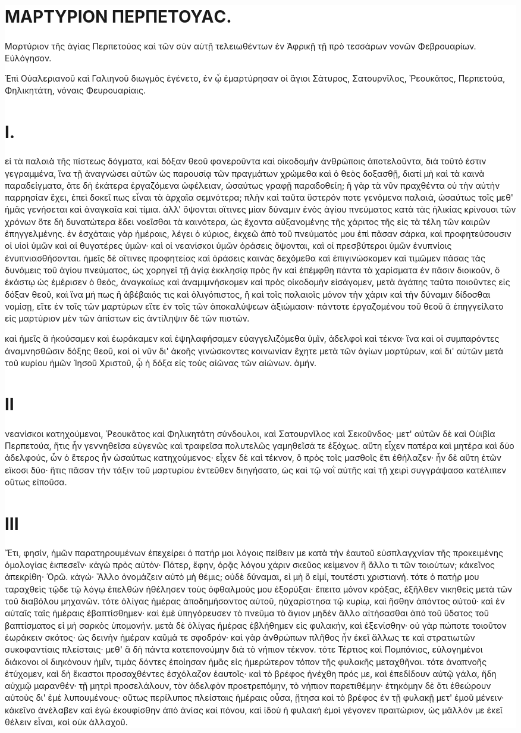 # MAPTYPION   ΠΕΡΠΕΤΟΥΑC.

Μαρτύριον τῆς ἁγίας Περπετούας καὶ τῶν σὺν αὐτῇ τελειωθέντων ἐν Ἀφρικῇ τῇ πρὸ τεσσάρων νονῶν Φεβρουαρίων. Εὐλόγησον.

Ἐπὶ Οὐαλεριανοῦ καὶ Γαλιηνοῦ διωγμὸς ἐγένετο, ἐν ᾧ ἐμαρτύρησαν οἱ ἅγιοι Σάτυρος, Σατουρνῖλος, Ῥεουκᾶτος, Περπετούα, Φηλικητάτη, νόναις Φευρουαρίαις.

# Ι. 

εἰ τὰ παλαιὰ τῆς πίστεως δόγματα, καὶ δόξαν θεοῦ φανεροῦντα καὶ οἰκοδομὴν ἀνθρώποις ἀποτελοῦντα, διὰ τοῦτό ἐστιν γεγραμμένα, ἵνα τῇ ἀναγνώσει αὐτῶν ὡς παρουσίᾳ τῶν πραγμάτων χρώμεθα καὶ ὁ θεὸς δοξασθῇ, διατί μὴ καὶ τὰ καινὰ παραδείγματα, ἅτε δὴ ἑκάτερα ἐργαζόμενα ὠφέλειαν, ὡσαύτως γραφῇ παραδοθείη; ἢ γὰρ τὰ νῦν πραχθέντα οὐ τὴν αὐτὴν παρρησίαν ἔχει, ἐπεὶ δοκεῖ πως εἶναι τὰ ἀρχαῖα σεμνότερα; πλὴν καὶ ταῦτα ὕστερόν ποτε γενόμενα παλαιά, ὡσαύτως τοῖς μεθ' ἡμᾶς γενήσεται καὶ ἀναγκαῖα καὶ τίμια. ἀλλ' ὄψονται οἵτινες μίαν δύναμιν ἑνὸς ἁγίου πνεύματος κατὰ τὰς ἡλικίας κρίνουσι τῶν χρόνων ὅτε δὴ δυνατώτερα ἔδει νοεῖσθαι τὰ καινότερα, ὡς ἔχοντα αὐξανομένης τῆς χάριτος τῆς εἰς τὰ τέλη τῶν καιρῶν ἐπηγγελμένης. ἐν ἐσχάταις γὰρ ἡμέραις, λέγει ὁ κύριος, ἐκχεῶ ἀπὸ τοῦ πνεύματός μου ἐπὶ πᾶσαν σάρκα, καὶ προφητεύσουσιν οἱ υἱοὶ ὑμῶν καὶ αἱ θυγατέρες ὑμῶν· καὶ οἱ νεανίσκοι ὑμῶν ὁράσεις ὄψονται, καὶ οἱ πρεσβύτεροι ὑμῶν ἐνυπνίοις ἐνυπνιασθήσονται. ἡμεῖς δὲ οἵτινες προφητείας καὶ ὁράσεις καινὰς δεχόμεθα καὶ ἐπιγινώσκομεν καὶ τιμῶμεν πάσας τὰς δυνάμεις τοῦ ἁγίου πνεύματος, ὡς χορηγεῖ τῇ ἁγίᾳ ἐκκλησίᾳ πρὸς ἣν καὶ ἐπέμφθη πάντα τὰ χαρίσματα ἐν πᾶσιν διοικοῦν, ὃ ἑκάστῳ ὡς ἐμέρισεν ὁ θεός, ἀναγκαίως καὶ ἀναμιμνήσκομεν καὶ πρὸς οἰκοδομὴν εἰσάγομεν, μετὰ ἀγάπης ταῦτα ποιοῦντες εἰς δόξαν θεοῦ, καὶ ἵνα μή πως ἢ ἀβέβαιός τις καὶ ὀλιγόπιστος, ἢ καὶ τοῖς παλαιοῖς μόνον τὴν χάριν καὶ τὴν δύναμιν δίδοσθαι νομίσῃ, εἴτε ἐν τοῖς τῶν μαρτύρων εἴτε ἐν τοῖς τῶν ἀποκαλύψεων ἀξιώμασιν· πάντοτε ἐργαζομένου τοῦ θεοῦ ἃ ἐπηγγείλατο εἰς μαρτύριον μὲν τῶν ἀπίστων εἰς ἀντίληψιν δὲ τῶν πιστῶν.

καὶ ἡμεῖς ἃ ἠκούσαμεν καὶ ἑωράκαμεν καὶ ἐψηλαφήσαμεν εὐαγγελιζόμεθα ὑμῖν, ἀδελφοὶ καὶ τέκνα· ἵνα καὶ οἱ συμπαρόντες ἀναμνησθῶσιν δόξης θεοῦ, καὶ οἱ νῦν δι' ἀκοῆς γινώσκοντες κοινωνίαν ἔχητε μετὰ τῶν ἁγίων μαρτύρων, καὶ δι' αὐτῶν μετὰ τοῦ κυρίου ἡμῶν Ἰησοῦ Χριστοῦ, ᾧ ἡ δόξα εἰς τοὺς αἰῶνας τῶν αἰώνων. ἀμήν.
  
# II


νεανίσκοι κατηχούμενοι, Ῥεουκᾶτος καὶ Φηλικητάτη σύνδουλοι, καὶ Σατουρνῖλος καὶ Σεκοῦνδος· μετ' αὐτῶν δὲ καὶ Οὐιβία Περπετούα, ἥτις ἦν γεννηθεῖσα εὐγενῶς καὶ τραφεῖσα πολυτελῶς γαμηθεῖσά τε ἐξόχως. αὕτη εἶχεν πατέρα καὶ μητέρα καὶ δύο ἀδελφούς, ὧν ὁ ἕτερος ἦν ὡσαύτως κατηχούμενος· εἶχεν δὲ καὶ τέκνον, ὃ πρὸς τοῖς μασθοῖς ἔτι ἐθήλαζεν· ἦν δὲ αὕτη ἐτῶν εἴκοσι δύο· ἥτις πᾶσαν τὴν τάξιν τοῦ μαρτυρίου ἐντεῦθεν διηγήσατο, ὡς καὶ τῷ νοῒ αὐτῆς καὶ τῇ χειρὶ συγγράψασα κατέλιπεν οὕτως εἰποῦσα.

# III

Ἔτι, φησίν, ἡμῶν παρατηρουμένων ἐπεχείρει ὁ πατήρ μοι λόγοις πείθειν με κατὰ τὴν ἑαυτοῦ εὐσπλαγχνίαν τῆς προκειμένης ὁμολογίας ἐκπεσεῖν· κἀγὼ πρὸς αὐτόν· Πάτερ, ἔφην, ὁρᾷς λόγου χάριν σκεῦος κείμενον ἢ ἄλλο τι τῶν τοιούτων; κἀκεῖνος ἀπεκρίθη· Ὁρῶ. κἀγώ· Ἄλλο ὀνομάζειν αὐτὸ μὴ θέμις; οὐδὲ δύναμαι, εἰ μὴ ὃ εἰμί, τουτέστι χριστιανή. τότε ὁ πατήρ μου ταραχθεὶς τῷδε τῷ λόγῳ ἐπελθὼν ἠθέλησεν τοὺς ὀφθαλμούς μου ἐξορύξαι· ἔπειτα μόνον κράξας, ἐξῆλθεν νικηθεὶς μετὰ τῶν τοῦ διαβόλου μηχανῶν. τότε ὀλίγας ἡμέρας ἀποδημήσαντος αὐτοῦ, ηὐχαρίστησα τῷ κυρίῳ, καὶ ἥσθην ἀπόντος αὐτοῦ· καὶ ἐν αὐταῖς ταῖς ἡμέραις ἐβαπτίσθημεν· καὶ ἐμὲ ὑπηγόρευσεν τὸ πνεῦμα τὸ ἅγιον μηδὲν ἄλλο αἰτήσασθαι ἀπὸ τοῦ ὕδατος τοῦ βαπτίσματος εἰ μὴ σαρκὸς ὑπομονήν. μετὰ δὲ ὀλίγας ἡμέρας ἐβλήθημεν εἰς φυλακήν, καὶ ἐξενίσθην· οὐ γὰρ πώποτε τοιοῦτον ἑωράκειν σκότος· ὡς δεινὴν ἡμέραν καῦμά τε σφοδρόν· καὶ γὰρ ἀνθρώπων πλῆθος ἦν ἐκεῖ ἄλλως τε καὶ στρατιωτῶν συκοφαντίαις πλείσταις· μεθ' ἃ δὴ πάντα κατεπονούμην διὰ τὸ νήπιον τέκνον. τότε Τέρτιος καὶ Πομπόνιος, εὐλογημένοι διάκονοι οἱ διηκόνουν ἡμῖν, τιμὰς δόντες ἐποίησαν ἡμᾶς εἰς ἡμερώτερον τόπον τῆς φυλακῆς μεταχθῆναι. τότε ἀναπνοῆς ἐτύχομεν, καὶ δὴ ἕκαστοι προσαχθέντες ἐσχόλαζον ἑαυτοῖς· καὶ τὸ βρέφος ἠνέχθη πρός με, καὶ ἐπεδίδουν αὐτῷ γάλα, ἤδη αὐχμῷ μαρανθέν· τῇ μητρὶ προσελάλουν, τὸν ἀδελφὸν προετρεπόμην, τὸ νήπιον παρετιθέμην· ἐτηκόμην δὲ ὅτι ἐθεώρουν αὐτοὺς δι' ἐμὲ λυπουμένους· οὕτως περίλυπος πλείσταις ἡμέραις οὖσα, ᾔτησα καὶ τὸ βρέφος ἐν τῇ φυλακῇ μετ' ἐμοῦ μένειν· κἀκεῖνο ἀνέλαβεν καὶ ἐγὼ ἐκουφίσθην ἀπὸ ἀνίας καὶ πόνου, καὶ ἰδοὺ ἡ φυλακὴ ἐμοὶ γέγονεν πραιτώριον, ὡς μᾶλλόν με ἐκεῖ θέλειν εἶναι, καὶ οὐκ ἀλλαχοῦ.
